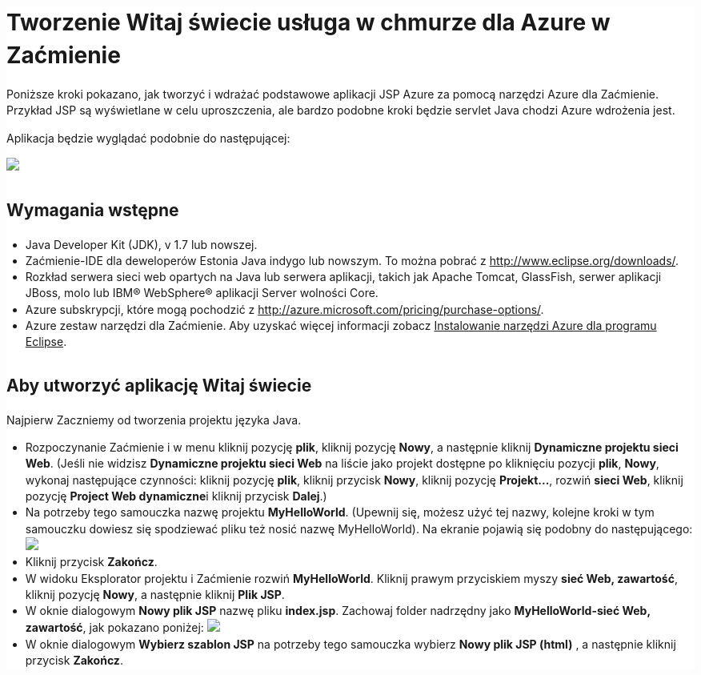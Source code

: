 <properties
    pageTitle="Tworzenie Witaj świecie usługa w chmurze dla Azure w Zaćmienie"
    description="Dowiedz się, jak utworzyć prostą aplikację Witaj świecie przy użyciu narzędzi Azure dla Zaćmienie."
    services=""
    documentationCenter="java"
    authors="rmcmurray"
    manager="wpickett"
    editor=""/>

<tags
    ms.service="multiple"
    ms.workload="na"
    ms.tgt_pltfrm="multiple"
    ms.devlang="Java"
    ms.topic="article"
    ms.date="08/11/2016" 
    ms.author="robmcm"/>



# <a name="create-a-hello-world-cloud-service-for-azure-in-eclipse"></a>Tworzenie Witaj świecie usługa w chmurze dla Azure w Zaćmienie #

Poniższe kroki pokazano, jak tworzyć i wdrażać podstawowe aplikacji JSP Azure za pomocą narzędzi Azure dla Zaćmienie. Przykład JSP są wyświetlane w celu uproszczenia, ale bardzo podobne kroki będzie servlet Java chodzi Azure wdrożenia jest.

Aplikacja będzie wyglądać podobnie do następującej:

![][ic600360]

## <a name="prerequisites"></a>Wymagania wstępne ##

* Java Developer Kit (JDK), v 1.7 lub nowszej.
* Zaćmienie-IDE dla deweloperów Estonia Java indygo lub nowszym. To można pobrać z <http://www.eclipse.org/downloads/>.
* Rozkład serwera sieci web opartych na Java lub serwera aplikacji, takich jak Apache Tomcat, GlassFish, serwer aplikacji JBoss, molo lub IBM® WebSphere® aplikacji Server wolności Core.
* Azure subskrypcji, które mogą pochodzić z <http://azure.microsoft.com/pricing/purchase-options/>.
* Azure zestaw narzędzi dla Zaćmienie. Aby uzyskać więcej informacji zobacz [Instalowanie narzędzi Azure dla programu Eclipse][].

## <a name="to-create-a-hello-world-application"></a>Aby utworzyć aplikację Witaj świecie ##

Najpierw Zaczniemy od tworzenia projektu języka Java.

*  Rozpoczynanie Zaćmienie i w menu kliknij pozycję **plik**, kliknij pozycję **Nowy**, a następnie kliknij **Dynamiczne projektu sieci Web**. (Jeśli nie widzisz **Dynamiczne projektu sieci Web** na liście jako projekt dostępne po kliknięciu pozycji **plik**, **Nowy**, wykonaj następujące czynności: kliknij pozycję **plik**, kliknij przycisk **Nowy**, kliknij pozycję **Projekt...**, rozwiń **sieci Web**, kliknij pozycję **Project Web dynamiczne**i kliknij przycisk **Dalej**.)
*  Na potrzeby tego samouczka nazwę projektu **MyHelloWorld**. (Upewnij się, możesz użyć tej nazwy, kolejne kroki w tym samouczku dowiesz się spodziewać pliku też nosić nazwę MyHelloWorld). Na ekranie pojawią się podobny do następującego: ![][ic589576]
* Kliknij przycisk **Zakończ**.
* W widoku Eksplorator projektu i Zaćmienie rozwiń **MyHelloWorld**. Kliknij prawym przyciskiem myszy **sieć Web, zawartość**, kliknij pozycję **Nowy**, a następnie kliknij **Plik JSP**.
* W oknie dialogowym **Nowy plik JSP** nazwę pliku **index.jsp**. Zachowaj folder nadrzędny jako **MyHelloWorld-sieć Web, zawartość**, jak pokazano poniżej:  ![][ic659262]
* W oknie dialogowym **Wybierz szablon JSP** na potrzeby tego samouczka wybierz **Nowy plik JSP (html)** , a następnie kliknij przycisk **Zakończ**.

[Centrum deweloperów języka Java Azure]: http://go.microsoft.com/fwlink/?LinkID=699547
[Portal Azure zarządzania]: http://go.microsoft.com/fwlink/?LinkID=512959
[Azure Role Properties]: http://go.microsoft.com/fwlink/?LinkID=699525
[Azure zestaw narzędzi dla programu Eclipse]: http://go.microsoft.com/fwlink/?LinkID=699529
[Włączanie dostępu zdalnego dla Azure wdrażania Zaćmienie]: http://go.microsoft.com/fwlink/?LinkID=699538
[Instalowanie narzędzi Azure dla programu Eclipse]: http://go.microsoft.com/fwlink/?LinkId=699546
[Właściwości konfiguracji serwera]: http://go.microsoft.com/fwlink/?LinkID=699525#server_configuration_properties
[Co nowego w Azure zestaw narzędzi dla programu Eclipse]: http://go.microsoft.com/fwlink/?LinkID=699552
[ic589576]: ./media/azure-toolkit-for-eclipse-creating-a-hello-world-application/ic589576.png
[ic589579]: ./media/azure-toolkit-for-eclipse-creating-a-hello-world-application/ic589579.png
[ic600360]: ./media/azure-toolkit-for-eclipse-creating-a-hello-world-application/ic600360.png
[ic644267]: ./media/azure-toolkit-for-eclipse-creating-a-hello-world-application/ic644267.png
[ic659262]: ./media/azure-toolkit-for-eclipse-creating-a-hello-world-application/ic659262.png
[ic710876]: ./media/azure-toolkit-for-eclipse-creating-a-hello-world-application/ic710876.png
[ic710879]: ./media/azure-toolkit-for-eclipse-creating-a-hello-world-application/ic710879.png
[ic710880]: ./media/azure-toolkit-for-eclipse-creating-a-hello-world-application/ic710880.png
[ic710882]: ./media/azure-toolkit-for-eclipse-creating-a-hello-world-application/ic710882.png
[ic710883]: ./media/azure-toolkit-for-eclipse-creating-a-hello-world-application/ic710883.png
[ic719488]: ./media/azure-toolkit-for-eclipse-creating-a-hello-world-application/ic719488.png
[ic719489]: ./media/azure-toolkit-for-eclipse-creating-a-hello-world-application/ic719489.png
[ic719490]: ./media/azure-toolkit-for-eclipse-creating-a-hello-world-application/ic719490.png
[ic719491]: ./media/azure-toolkit-for-eclipse-creating-a-hello-world-application/ic719491.png
[ic789598]: ./media/azure-toolkit-for-eclipse-creating-a-hello-world-application/ic789598.png
[publishDropdownButton]: ./media/azure-toolkit-for-eclipse-creating-a-hello-world-application/publishDropdownButton.png